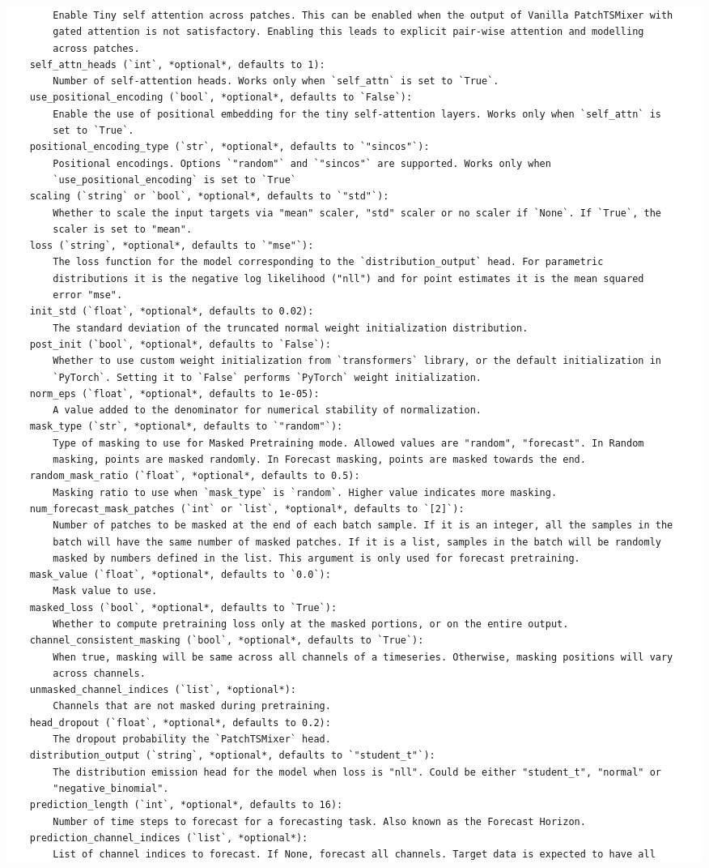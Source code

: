             Enable Tiny self attention across patches. This can be enabled when the output of Vanilla PatchTSMixer with
            gated attention is not satisfactory. Enabling this leads to explicit pair-wise attention and modelling
            across patches.
        self_attn_heads (`int`, *optional*, defaults to 1):
            Number of self-attention heads. Works only when `self_attn` is set to `True`.
        use_positional_encoding (`bool`, *optional*, defaults to `False`):
            Enable the use of positional embedding for the tiny self-attention layers. Works only when `self_attn` is
            set to `True`.
        positional_encoding_type (`str`, *optional*, defaults to `"sincos"`):
            Positional encodings. Options `"random"` and `"sincos"` are supported. Works only when
            `use_positional_encoding` is set to `True`
        scaling (`string` or `bool`, *optional*, defaults to `"std"`):
            Whether to scale the input targets via "mean" scaler, "std" scaler or no scaler if `None`. If `True`, the
            scaler is set to "mean".
        loss (`string`, *optional*, defaults to `"mse"`):
            The loss function for the model corresponding to the `distribution_output` head. For parametric
            distributions it is the negative log likelihood ("nll") and for point estimates it is the mean squared
            error "mse".
        init_std (`float`, *optional*, defaults to 0.02):
            The standard deviation of the truncated normal weight initialization distribution.
        post_init (`bool`, *optional*, defaults to `False`):
            Whether to use custom weight initialization from `transformers` library, or the default initialization in
            `PyTorch`. Setting it to `False` performs `PyTorch` weight initialization.
        norm_eps (`float`, *optional*, defaults to 1e-05):
            A value added to the denominator for numerical stability of normalization.
        mask_type (`str`, *optional*, defaults to `"random"`):
            Type of masking to use for Masked Pretraining mode. Allowed values are "random", "forecast". In Random
            masking, points are masked randomly. In Forecast masking, points are masked towards the end.
        random_mask_ratio (`float`, *optional*, defaults to 0.5):
            Masking ratio to use when `mask_type` is `random`. Higher value indicates more masking.
        num_forecast_mask_patches (`int` or `list`, *optional*, defaults to `[2]`):
            Number of patches to be masked at the end of each batch sample. If it is an integer, all the samples in the
            batch will have the same number of masked patches. If it is a list, samples in the batch will be randomly
            masked by numbers defined in the list. This argument is only used for forecast pretraining.
        mask_value (`float`, *optional*, defaults to `0.0`):
            Mask value to use.
        masked_loss (`bool`, *optional*, defaults to `True`):
            Whether to compute pretraining loss only at the masked portions, or on the entire output.
        channel_consistent_masking (`bool`, *optional*, defaults to `True`):
            When true, masking will be same across all channels of a timeseries. Otherwise, masking positions will vary
            across channels.
        unmasked_channel_indices (`list`, *optional*):
            Channels that are not masked during pretraining.
        head_dropout (`float`, *optional*, defaults to 0.2):
            The dropout probability the `PatchTSMixer` head.
        distribution_output (`string`, *optional*, defaults to `"student_t"`):
            The distribution emission head for the model when loss is "nll". Could be either "student_t", "normal" or
            "negative_binomial".
        prediction_length (`int`, *optional*, defaults to 16):
            Number of time steps to forecast for a forecasting task. Also known as the Forecast Horizon.
        prediction_channel_indices (`list`, *optional*):
            List of channel indices to forecast. If None, forecast all channels. Target data is expected to have all